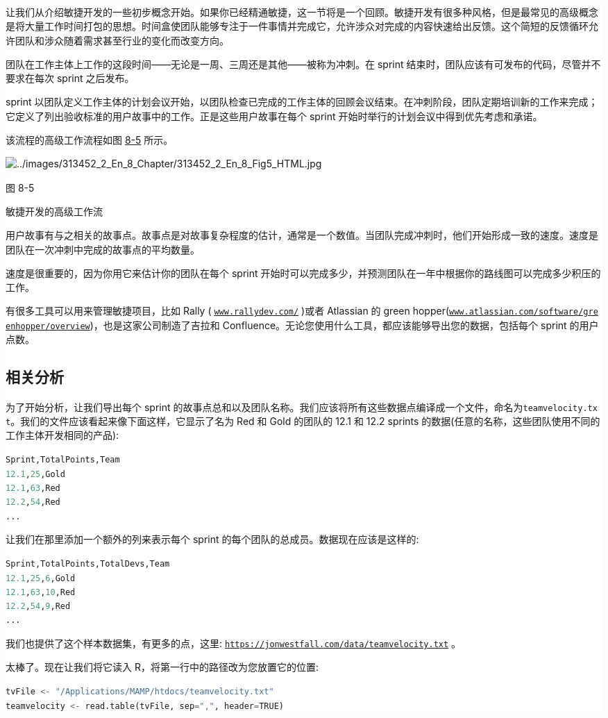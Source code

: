 让我们从介绍敏捷开发的一些初步概念开始。如果你已经精通敏捷，这一节将是一个回顾。敏捷开发有很多种风格，但是最常见的高级概念是将大量工作时间打包的思想。时间盒使团队能够专注于一件事情并完成它，允许涉众对完成的内容快速给出反馈。这个简短的反馈循环允许团队和涉众随着需求甚至行业的变化而改变方向。

团队在工作主体上工作的这段时间——无论是一周、三周还是其他——被称为冲刺。在 sprint 结束时，团队应该有可发布的代码，尽管并不要求在每次 sprint 之后发布。

sprint 以团队定义工作主体的计划会议开始，以团队检查已完成的工作主体的回顾会议结束。在冲刺阶段，团队定期培训新的工作来完成；它定义了列出验收标准的用户故事中的工作。正是这些用户故事在每个 sprint 开始时举行的计划会议中得到优先考虑和承诺。

该流程的高级工作流程如图 [8-5](#Fig5) 所示。

![../images/313452_2_En_8_Chapter/313452_2_En_8_Fig5_HTML.jpg](../images/313452_2_En_8_Chapter/313452_2_En_8_Fig5_HTML.jpg)

图 8-5

敏捷开发的高级工作流

用户故事有与之相关的故事点。故事点是对故事复杂程度的估计，通常是一个数值。当团队完成冲刺时，他们开始形成一致的速度。速度是团队在一次冲刺中完成的故事点的平均数量。

速度是很重要的，因为你用它来估计你的团队在每个 sprint 开始时可以完成多少，并预测团队在一年中根据你的路线图可以完成多少积压的工作。

有很多工具可以用来管理敏捷项目，比如 Rally ( [`www.rallydev.com/`](http://www.rallydev.com/) )或者 Atlassian 的 green hopper([`www.atlassian.com/software/greenhopper/overview`](http://www.atlassian.com/software/greenhopper/overview))，也是这家公司制造了吉拉和 Confluence。无论您使用什么工具，都应该能够导出您的数据，包括每个 sprint 的用户点数。

## 相关分析

为了开始分析，让我们导出每个 sprint 的故事点总和以及团队名称。我们应该将所有这些数据点编译成一个文件，命名为`teamvelocity.txt`。我们的文件应该看起来像下面这样，它显示了名为 Red 和 Gold 的团队的 12.1 和 12.2 sprints 的数据(任意的名称，这些团队使用不同的工作主体开发相同的产品):

```py
Sprint,TotalPoints,Team
12.1,25,Gold
12.1,63,Red
12.2,54,Red
...

```

让我们在那里添加一个额外的列来表示每个 sprint 的每个团队的总成员。数据现在应该是这样的:

```py
Sprint,TotalPoints,TotalDevs,Team
12.1,25,6,Gold
12.1,63,10,Red
12.2,54,9,Red
...

```

我们也提供了这个样本数据集，有更多的点，这里: [`https://jonwestfall.com/data/teamvelocity.txt`](https://jonwestfall.com/data/teamvelocity.txt) 。

太棒了。现在让我们将它读入 R，将第一行中的路径改为您放置它的位置:

```py
tvFile <- "/Applications/MAMP/htdocs/teamvelocity.txt"
teamvelocity <- read.table(tvFile, sep=",", header=TRUE)

```
